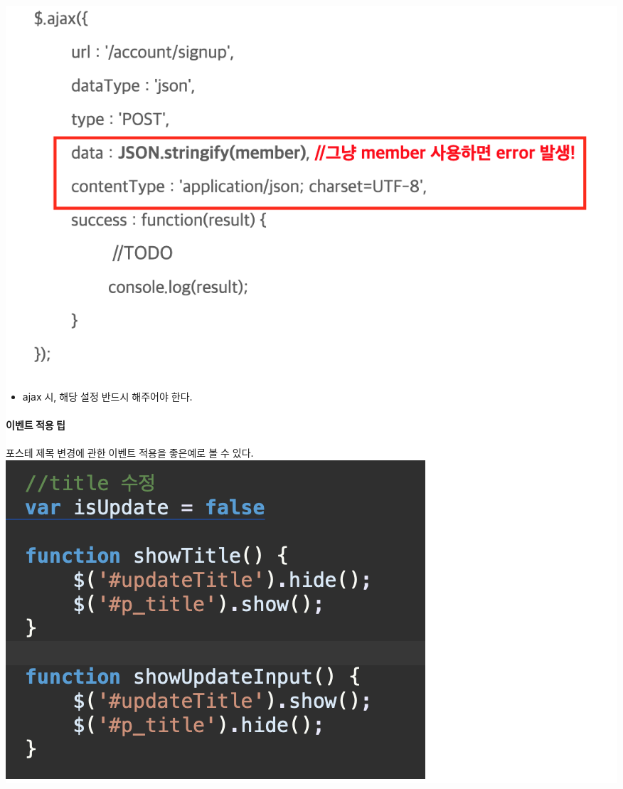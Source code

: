![kogile](/images/Project/kogile/kogile_project56.png)
- ajax 시, 해당 설정 반드시 해주어야 한다.

#### 이벤트 적용 팁
포스테 제목 변경에 관한 이벤트 적용을 좋은예로 볼 수 있다.
![kogile](/images/Project/kogile/kogile_project57.png)
